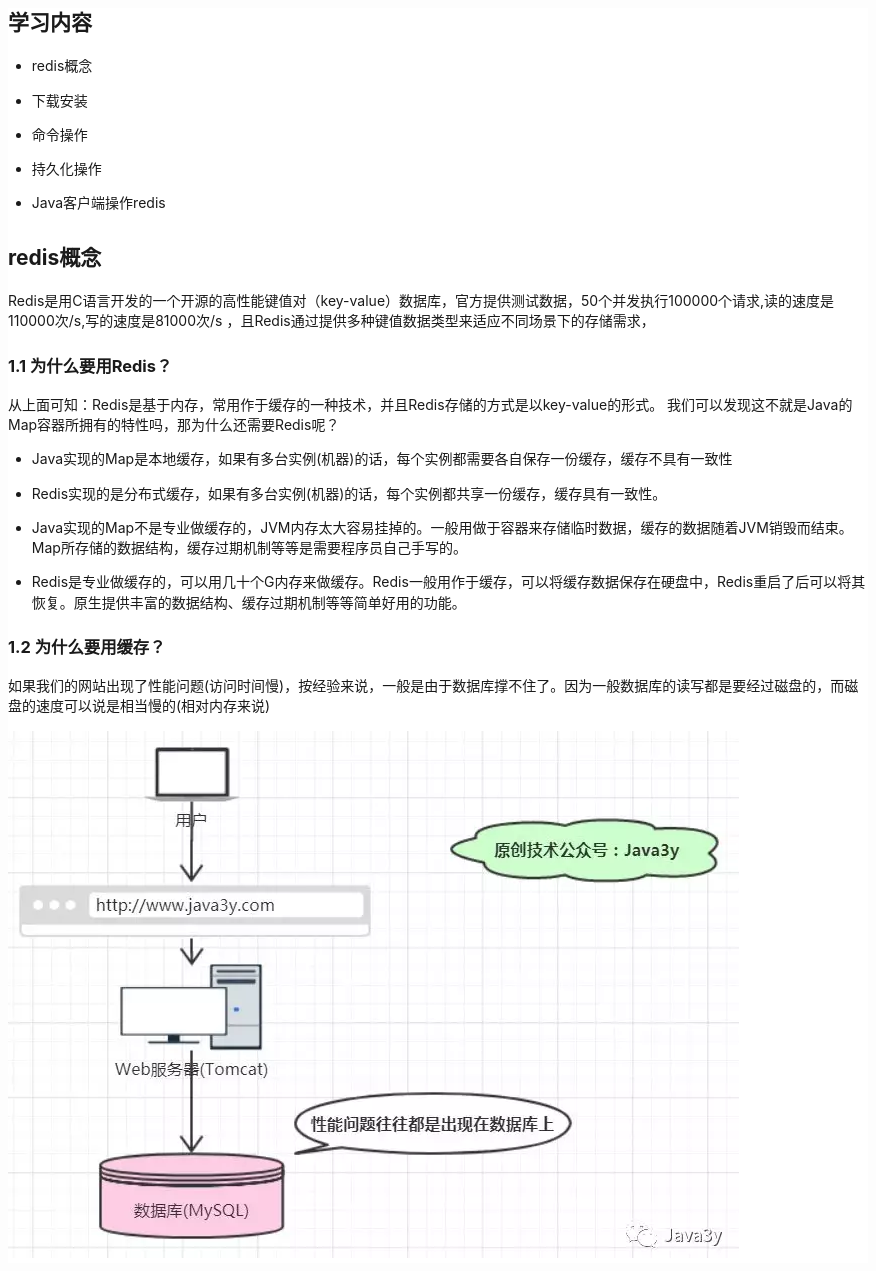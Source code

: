 ## 学习内容  
- redis概念

- 下载安装

- 命令操作

- 持久化操作

- Java客户端操作redis

  

## redis概念  
Redis是用C语言开发的一个开源的高性能键值对（key-value）数据库，官方提供测试数据，50个并发执行100000个请求,读的速度是110000次/s,写的速度是81000次/s ，且Redis通过提供多种键值数据类型来适应不同场景下的存储需求，



### 1.1 为什么要用Redis？
从上面可知：Redis是基于内存，常用作于缓存的一种技术，并且Redis存储的方式是以key-value的形式。
我们可以发现这不就是Java的Map容器所拥有的特性吗，那为什么还需要Redis呢？
- Java实现的Map是本地缓存，如果有多台实例(机器)的话，每个实例都需要各自保存一份缓存，缓存不具有一致性

- Redis实现的是分布式缓存，如果有多台实例(机器)的话，每个实例都共享一份缓存，缓存具有一致性。

- Java实现的Map不是专业做缓存的，JVM内存太大容易挂掉的。一般用做于容器来存储临时数据，缓存的数据随着JVM销毁而结束。Map所存储的数据结构，缓存过期机制等等是需要程序员自己手写的。

- Redis是专业做缓存的，可以用几十个G内存来做缓存。Redis一般用作于缓存，可以将缓存数据保存在硬盘中，Redis重启了后可以将其恢复。原生提供丰富的数据结构、缓存过期机制等等简单好用的功能。

  

### 1.2 为什么要用缓存？

如果我们的网站出现了性能问题(访问时间慢)，按经验来说，一般是由于数据库撑不住了。因为一般数据库的读写都是要经过磁盘的，而磁盘的速度可以说是相当慢的(相对内存来说)



![img](assets/20200119172012.png)
